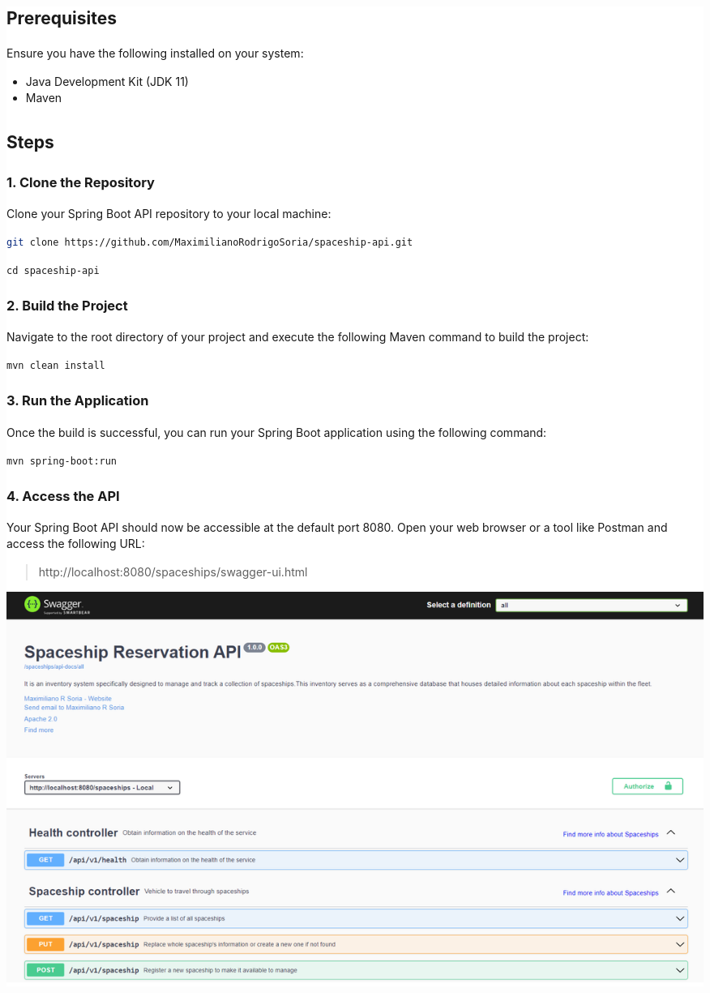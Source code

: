 ## Prerequisites

Ensure you have the following installed on your system:

- Java Development Kit (JDK 11)
- Maven

## Steps

### 1. Clone the Repository

Clone your Spring Boot API repository to your local machine:

```bash
git clone https://github.com/MaximilianoRodrigoSoria/spaceship-api.git
```
```
cd spaceship-api
```

### 2. Build the Project

Navigate to the root directory of your project and execute the following Maven command to build the project:
```
mvn clean install
```

### 3. Run the Application
Once the build is successful, you can run your Spring Boot application using the following command:
```
mvn spring-boot:run
```

### 4. Access the API
Your Spring Boot API should now be accessible at the default port 8080. Open your web browser or a tool like Postman and access the following URL:

> http://localhost:8080/spaceships/swagger-ui.html

<img width="100%" height="100%" src="docs/img/open-api.png" alt="Open Api"></a></p>
